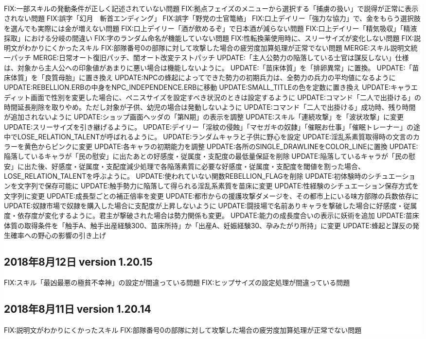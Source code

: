 FIX:一部スキルの発動条件が正しく記述されていない問題
FIX:拠点フェイズのメニューから選択する「捕虜の扱い」で説得が正常に表示されない問題
FIX:誤字「幻月　斬首エンディング」
FIX:誤字「野党の士官篭絡」
FIX:口上デイリー「強力な協力」で、金をもらう選択肢を選んでも実際には金が増えない問題
FIX:口上デイリー「酒が飲めるぞ」で日本酒が減らない問題
FIX:口上デイリー「精気吸収」「精液採取」における分岐の間違い
FIX:字のランダム命名が機能していない問題
FIX:性転換薬使用時に、スリーサイズが変化しない問題
FIX:説明文がわかりにくかったスキル
FIX:部隊番号0の部隊に対して攻撃した場合の疲労度加算処理が正常でない問題
MERGE:スキル説明文統一パッチ
MERGE:日常オート復旧パッチ、閨オート改変テストパッチ
UPDATE:「主人公勢力の陥落している士官は謀反しない」仕様は、対象から主人公への印象値があまりに悪い場合は機能しないように。
UPDATE:「苗床体質」を「排卵異常」に置換。
UPDATE:「苗床体質」を「良質母胎」に置き換え
UPDATE:NPCの蜂起によってできた勢力の初期兵力は、全勢力の兵力の平均値になるように
UPDATE:REBELLION.ERBの中身をNPC_INDEPENDENCE.ERBに移動
UPDATE:SMALL_TITLEの色を定数に置き換え
UPDATE:キャラエディット画面で性別を変更した場合に、ペニスサイズを設定すべき状況のときは設定するように
UPDATE:コマンド「二人で出掛ける」の時間延長削除を取りやめ。ただし対象が子供、幼児の場合は発動しないように
UPDATE:コマンド「二人で出掛ける」成功時、残り時間が追加されないように
UPDATE:ショップ画面ヘッダの「第N期」の表示を調整
UPDATE:スキル「連続攻撃」を「波状攻撃」に変更
UPDATE:スリーサイズを引き継げるように。
UPDATE:デイリー「淫紋の侵蝕」「マセガキの奴隷」「催眠お仕事」「催眠トレーナー」の途中でLOSE_RELATION_TALENTが呼ばれるように。
UPDATE:ランダムキャラと子供に野心を設定
UPDATE:淫乱系素質取得時の文言のカラーを黄色からピンクに変更
UPDATE:各キャラの初期能力を調整
UPDATE:各所のSINGLE_DRAWLINEをCOLOR_LINEに置換
UPDATE:陥落しているキャラが「民の慰安」に出たあとの好感度・従属度・支配度の最低量保証を削除
UPDATE:陥落しているキャラが「民の慰安」に出た後、好感度・従属度・支配度減少処理で各陥落素質に必要な好感度・従属度・支配度を閾値を割った場合、LOSE_RELATION_TALENTを呼ぶように。
UPDATE:使われていない関数REBELLION_FLAGを削除
UPDATE:初体験時のシチュエーションを文字列で保存可能に
UPDATE:触手勢力に陥落して得られる淫乱系素質を苗床に変更
UPDATE:性経験のシチュエーション保存方式を文字列に変更
UPDATE:成長型ごとの補正倍率を変更
UPDATE:都市からの援護攻撃ダメージを、その都市上にいる味方部隊の兵数依存に
UPDATE:奴隷市場で奴隷を購入した場合に支配度が上昇しないように
UPDATE:闘技場で名前ありキャラを撃破した場合に好感度・従属度・依存度が変化するように。君主が撃破された場合は勢力関係も変更。
UPDATE:能力の成長度合いの表示に妖術を追加
UPDATE:苗床体質の取得条件を「触手A、触手出産経験300、苗床所持」か「出産A、妊娠経験30、孕みたがり所持」に変更
UPDATE:蜂起と謀反の発生確率への野心の影響の引き上げ

## 2018年8月12日 version 1.20.15
FIX:スキル「最凶最悪の極貧不幸神」の設定が間違っている問題
FIX:ヒップサイズの設定処理が間違っている問題

## 2018年8月11日 version 1.20.14
FIX:説明文がわかりにくかったスキル
FIX:部隊番号0の部隊に対して攻撃した場合の疲労度加算処理が正常でない問題
